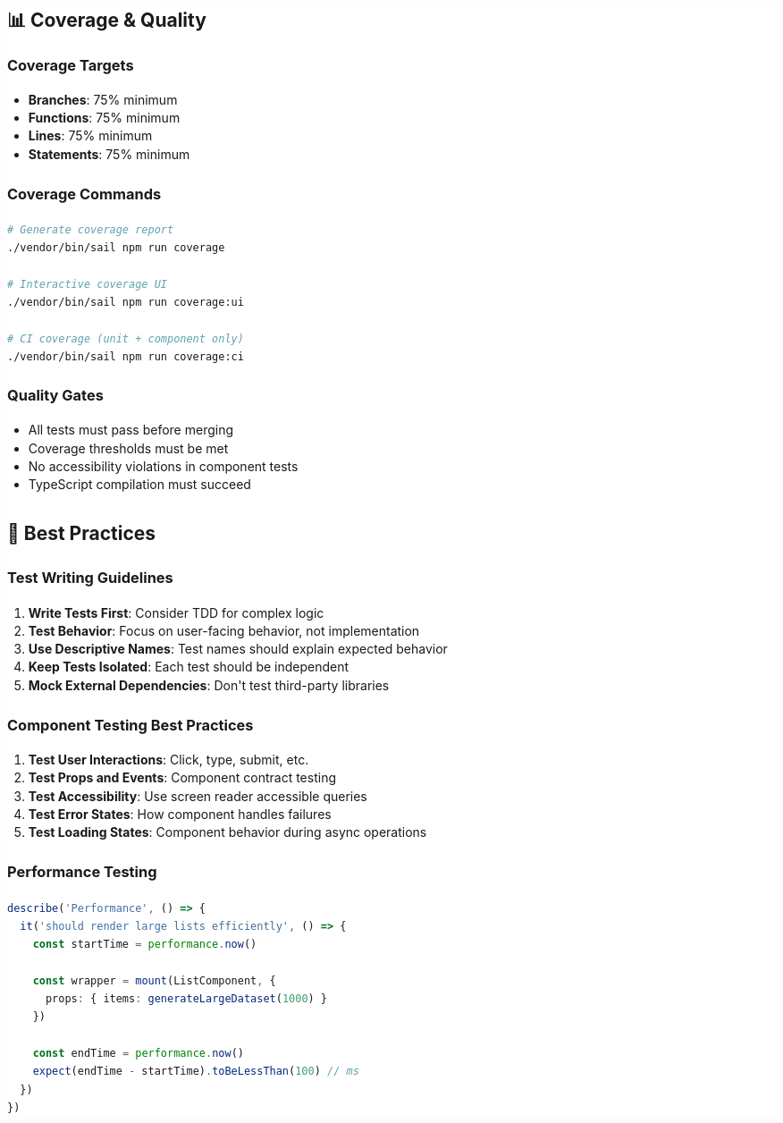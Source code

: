 ## 📊 Coverage & Quality

### Coverage Targets
- **Branches**: 75% minimum
- **Functions**: 75% minimum  
- **Lines**: 75% minimum
- **Statements**: 75% minimum

### Coverage Commands

```bash
# Generate coverage report
./vendor/bin/sail npm run coverage

# Interactive coverage UI
./vendor/bin/sail npm run coverage:ui

# CI coverage (unit + component only)
./vendor/bin/sail npm run coverage:ci
```

### Quality Gates
- All tests must pass before merging
- Coverage thresholds must be met
- No accessibility violations in component tests
- TypeScript compilation must succeed

## 🚀 Best Practices

### Test Writing Guidelines

1. **Write Tests First**: Consider TDD for complex logic
2. **Test Behavior**: Focus on user-facing behavior, not implementation
3. **Use Descriptive Names**: Test names should explain expected behavior
4. **Keep Tests Isolated**: Each test should be independent
5. **Mock External Dependencies**: Don't test third-party libraries

### Component Testing Best Practices

1. **Test User Interactions**: Click, type, submit, etc.
2. **Test Props and Events**: Component contract testing
3. **Test Accessibility**: Use screen reader accessible queries
4. **Test Error States**: How component handles failures
5. **Test Loading States**: Component behavior during async operations

### Performance Testing

```typescript
describe('Performance', () => {
  it('should render large lists efficiently', () => {
    const startTime = performance.now()
    
    const wrapper = mount(ListComponent, {
      props: { items: generateLargeDataset(1000) }
    })
    
    const endTime = performance.now()
    expect(endTime - startTime).toBeLessThan(100) // ms
  })
})
```
